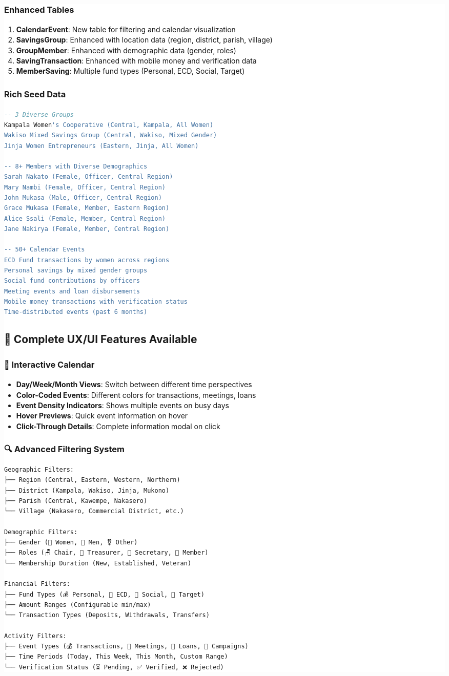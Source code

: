 ### **Enhanced Tables**
1. **CalendarEvent**: New table for filtering and calendar visualization
2. **SavingsGroup**: Enhanced with location data (region, district, parish, village)
3. **GroupMember**: Enhanced with demographic data (gender, roles)
4. **SavingTransaction**: Enhanced with mobile money and verification data
5. **MemberSaving**: Multiple fund types (Personal, ECD, Social, Target)

### **Rich Seed Data**
```sql
-- 3 Diverse Groups
Kampala Women's Cooperative (Central, Kampala, All Women)
Wakiso Mixed Savings Group (Central, Wakiso, Mixed Gender)
Jinja Women Entrepreneurs (Eastern, Jinja, All Women)

-- 8+ Members with Diverse Demographics
Sarah Nakato (Female, Officer, Central Region)
Mary Nambi (Female, Officer, Central Region)
John Mukasa (Male, Officer, Central Region)
Grace Mukasa (Female, Member, Eastern Region)
Alice Ssali (Female, Member, Central Region)
Jane Nakirya (Female, Member, Central Region)

-- 50+ Calendar Events
ECD Fund transactions by women across regions
Personal savings by mixed gender groups
Social fund contributions by officers
Meeting events and loan disbursements
Mobile money transactions with verification status
Time-distributed events (past 6 months)
```

## 🎨 **Complete UX/UI Features Available**

### **📅 Interactive Calendar**
- **Day/Week/Month Views**: Switch between different time perspectives
- **Color-Coded Events**: Different colors for transactions, meetings, loans
- **Event Density Indicators**: Shows multiple events on busy days
- **Hover Previews**: Quick event information on hover
- **Click-Through Details**: Complete information modal on click

### **🔍 Advanced Filtering System**
```
Geographic Filters:
├── Region (Central, Eastern, Western, Northern)
├── District (Kampala, Wakiso, Jinja, Mukono)
├── Parish (Central, Kawempe, Nakasero)
└── Village (Nakasero, Commercial District, etc.)

Demographic Filters:
├── Gender (👩 Women, 👨 Men, ⚧ Other)
├── Roles (🪑 Chair, 💼 Treasurer, 📝 Secretary, 👤 Member)
└── Membership Duration (New, Established, Veteran)

Financial Filters:
├── Fund Types (💰 Personal, 👶 ECD, 🤝 Social, 🎯 Target)
├── Amount Ranges (Configurable min/max)
└── Transaction Types (Deposits, Withdrawals, Transfers)

Activity Filters:
├── Event Types (💰 Transactions, 👥 Meetings, 🏦 Loans, 🎯 Campaigns)
├── Time Periods (Today, This Week, This Month, Custom Range)
└── Verification Status (⏳ Pending, ✅ Verified, ❌ Rejected)
```